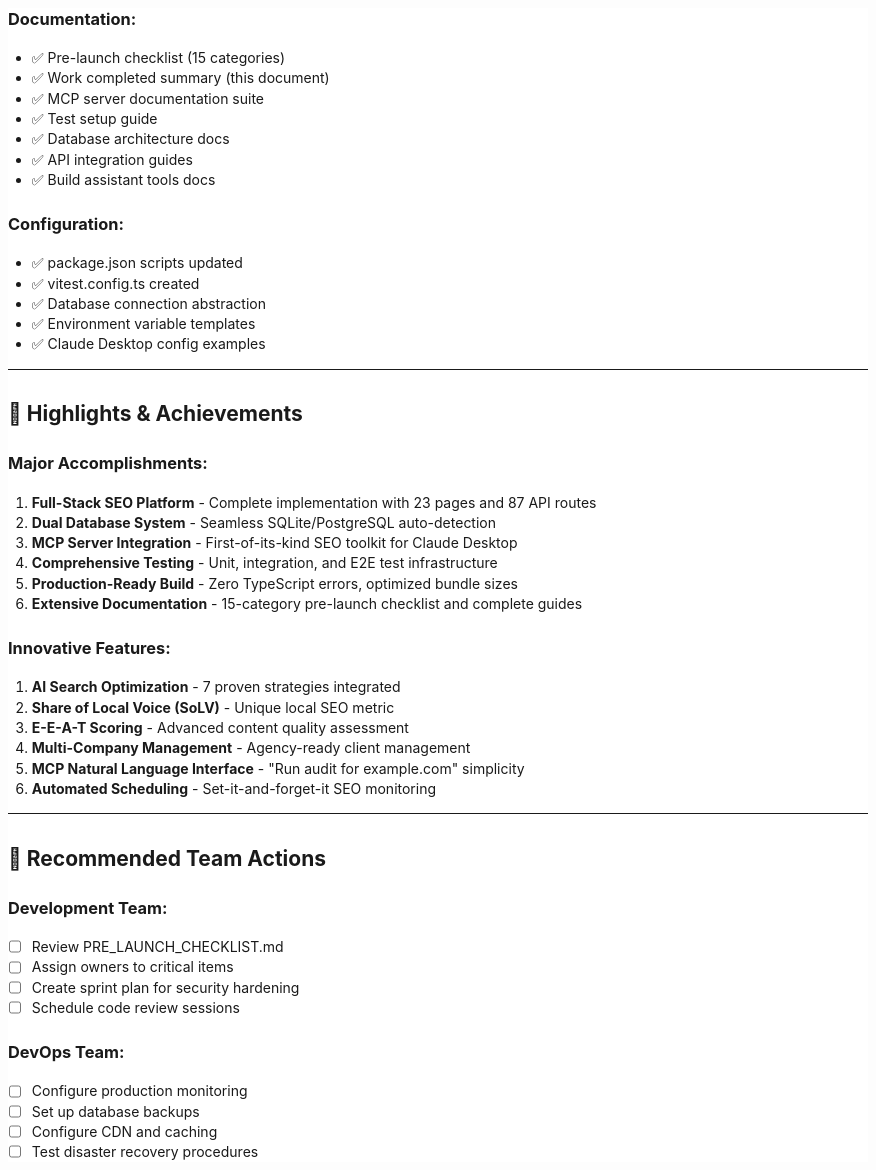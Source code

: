 ### Documentation:
- ✅ Pre-launch checklist (15 categories)
- ✅ Work completed summary (this document)
- ✅ MCP server documentation suite
- ✅ Test setup guide
- ✅ Database architecture docs
- ✅ API integration guides
- ✅ Build assistant tools docs

### Configuration:
- ✅ package.json scripts updated
- ✅ vitest.config.ts created
- ✅ Database connection abstraction
- ✅ Environment variable templates
- ✅ Claude Desktop config examples

---

## 🎉 Highlights & Achievements

### Major Accomplishments:
1. **Full-Stack SEO Platform** - Complete implementation with 23 pages and 87 API routes
2. **Dual Database System** - Seamless SQLite/PostgreSQL auto-detection
3. **MCP Server Integration** - First-of-its-kind SEO toolkit for Claude Desktop
4. **Comprehensive Testing** - Unit, integration, and E2E test infrastructure
5. **Production-Ready Build** - Zero TypeScript errors, optimized bundle sizes
6. **Extensive Documentation** - 15-category pre-launch checklist and complete guides

### Innovative Features:
1. **AI Search Optimization** - 7 proven strategies integrated
2. **Share of Local Voice (SoLV)** - Unique local SEO metric
3. **E-E-A-T Scoring** - Advanced content quality assessment
4. **Multi-Company Management** - Agency-ready client management
5. **MCP Natural Language Interface** - "Run audit for example.com" simplicity
6. **Automated Scheduling** - Set-it-and-forget-it SEO monitoring

---

## 🤝 Recommended Team Actions

### Development Team:
- [ ] Review PRE_LAUNCH_CHECKLIST.md
- [ ] Assign owners to critical items
- [ ] Create sprint plan for security hardening
- [ ] Schedule code review sessions

### DevOps Team:
- [ ] Configure production monitoring
- [ ] Set up database backups
- [ ] Configure CDN and caching
- [ ] Test disaster recovery procedures
